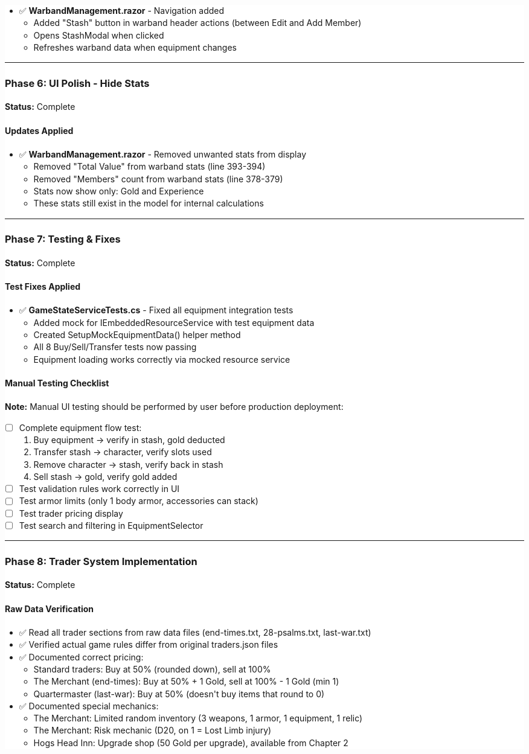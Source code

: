 - ✅ **WarbandManagement.razor** - Navigation added
  - Added "Stash" button in warband header actions (between Edit and Add Member)
  - Opens StashModal when clicked
  - Refreshes warband data when equipment changes

---

### Phase 6: UI Polish - Hide Stats
**Status:** Complete

#### Updates Applied
- ✅ **WarbandManagement.razor** - Removed unwanted stats from display
  - Removed "Total Value" from warband stats (line 393-394)
  - Removed "Members" count from warband stats (line 378-379)
  - Stats now show only: Gold and Experience
  - These stats still exist in the model for internal calculations

---

### Phase 7: Testing & Fixes
**Status:** Complete

#### Test Fixes Applied
- ✅ **GameStateServiceTests.cs** - Fixed all equipment integration tests
  - Added mock for IEmbeddedResourceService with test equipment data
  - Created SetupMockEquipmentData() helper method
  - All 8 Buy/Sell/Transfer tests now passing
  - Equipment loading works correctly via mocked resource service

#### Manual Testing Checklist
**Note:** Manual UI testing should be performed by user before production deployment:
- [ ] Complete equipment flow test:
  1. Buy equipment → verify in stash, gold deducted
  2. Transfer stash → character, verify slots used
  3. Remove character → stash, verify back in stash
  4. Sell stash → gold, verify gold added
- [ ] Test validation rules work correctly in UI
- [ ] Test armor limits (only 1 body armor, accessories can stack)
- [ ] Test trader pricing display
- [ ] Test search and filtering in EquipmentSelector

---

### Phase 8: Trader System Implementation
**Status:** Complete

#### Raw Data Verification
- ✅ Read all trader sections from raw data files (end-times.txt, 28-psalms.txt, last-war.txt)
- ✅ Verified actual game rules differ from original traders.json files
- ✅ Documented correct pricing:
  - Standard traders: Buy at 50% (rounded down), sell at 100%
  - The Merchant (end-times): Buy at 50% + 1 Gold, sell at 100% - 1 Gold (min 1)
  - Quartermaster (last-war): Buy at 50% (doesn't buy items that round to 0)
- ✅ Documented special mechanics:
  - The Merchant: Limited random inventory (3 weapons, 1 armor, 1 equipment, 1 relic)
  - The Merchant: Risk mechanic (D20, on 1 = Lost Limb injury)
  - Hogs Head Inn: Upgrade shop (50 Gold per upgrade), available from Chapter 2
